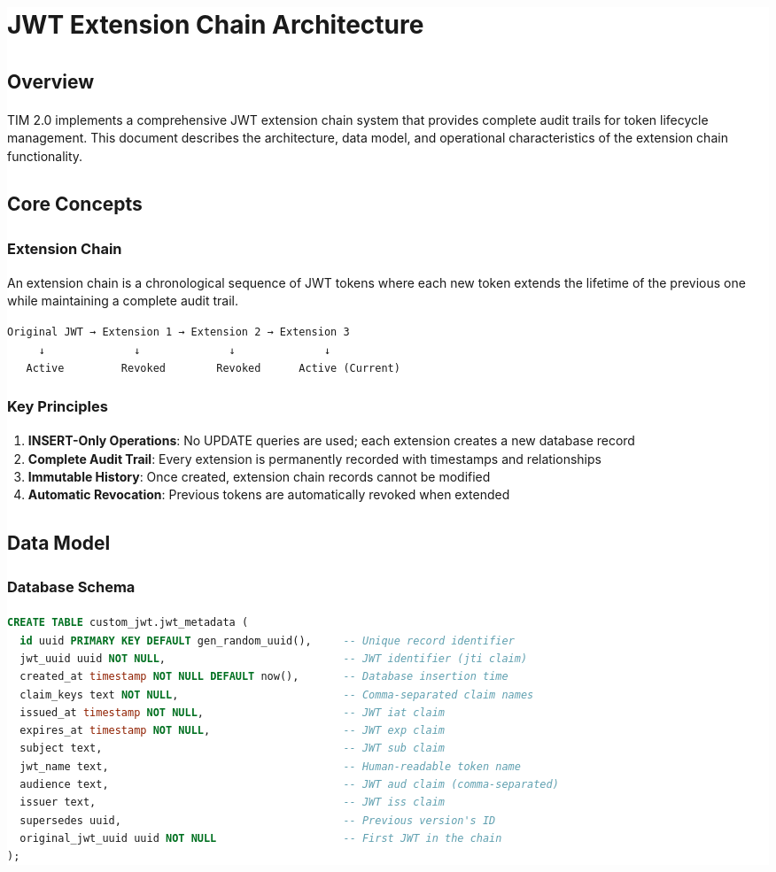 # JWT Extension Chain Architecture

## Overview

TIM 2.0 implements a comprehensive JWT extension chain system that provides complete audit trails for token lifecycle management. This document describes the architecture, data model, and operational characteristics of the extension chain functionality.

## Core Concepts

### Extension Chain
An extension chain is a chronological sequence of JWT tokens where each new token extends the lifetime of the previous one while maintaining a complete audit trail.

```
Original JWT → Extension 1 → Extension 2 → Extension 3
     ↓              ↓              ↓              ↓
   Active         Revoked        Revoked      Active (Current)
```

### Key Principles

1. **INSERT-Only Operations**: No UPDATE queries are used; each extension creates a new database record
2. **Complete Audit Trail**: Every extension is permanently recorded with timestamps and relationships
3. **Immutable History**: Once created, extension chain records cannot be modified
4. **Automatic Revocation**: Previous tokens are automatically revoked when extended

## Data Model

### Database Schema

```sql
CREATE TABLE custom_jwt.jwt_metadata (
  id uuid PRIMARY KEY DEFAULT gen_random_uuid(),     -- Unique record identifier
  jwt_uuid uuid NOT NULL,                            -- JWT identifier (jti claim)
  created_at timestamp NOT NULL DEFAULT now(),       -- Database insertion time
  claim_keys text NOT NULL,                          -- Comma-separated claim names
  issued_at timestamp NOT NULL,                      -- JWT iat claim
  expires_at timestamp NOT NULL,                     -- JWT exp claim
  subject text,                                      -- JWT sub claim
  jwt_name text,                                     -- Human-readable token name
  audience text,                                     -- JWT aud claim (comma-separated)
  issuer text,                                       -- JWT iss claim
  supersedes uuid,                                   -- Previous version's ID
  original_jwt_uuid uuid NOT NULL                    -- First JWT in the chain
);
```
